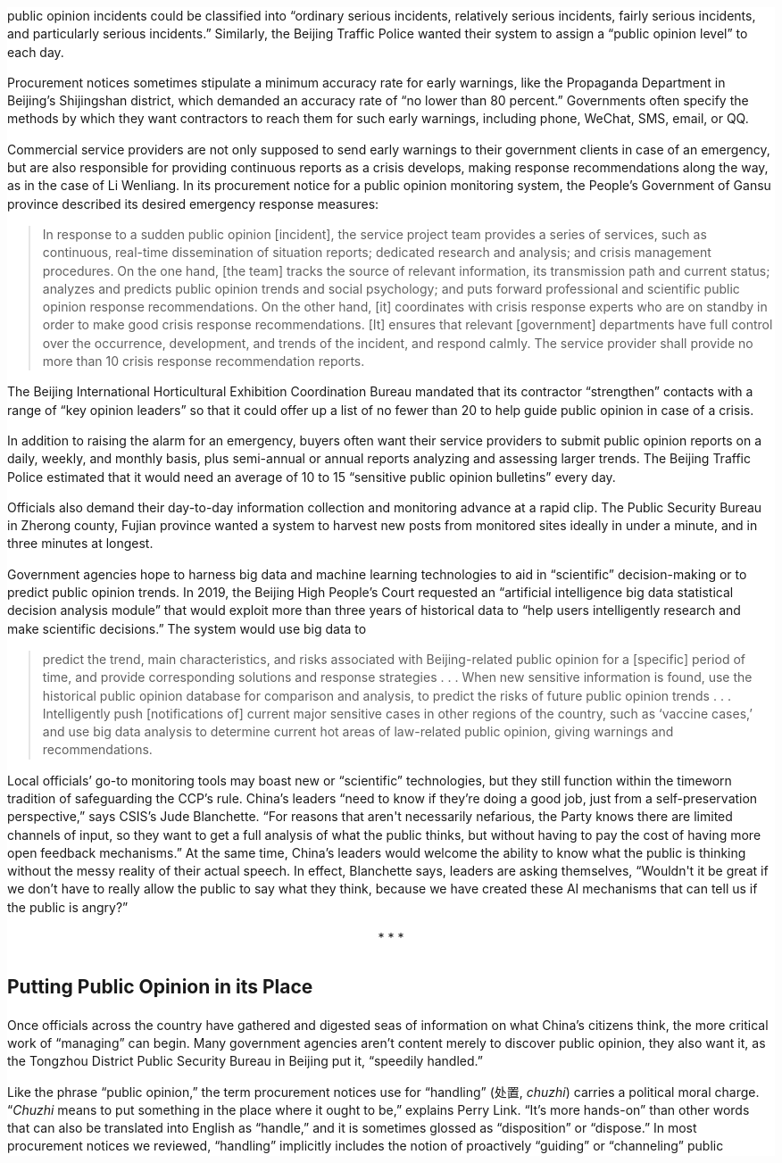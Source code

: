 public opinion incidents could be classified into “ordinary serious incidents, relatively serious incidents, fairly serious incidents, and particularly serious incidents.” Similarly, the Beijing Traffic Police wanted their system to assign a “public opinion level” to each day.</p><p>Procurement notices sometimes stipulate a minimum accuracy rate for early warnings, like the Propaganda Department in Beijing’s Shijingshan district, which demanded an accuracy rate of “no lower than 80 percent.” Governments often specify the methods by which they want contractors to reach them for such early warnings, including phone, WeChat, SMS, email, or QQ.</p><p>Commercial service providers are not only supposed to send early warnings to their government clients in case of an emergency, but are also responsible for providing continuous reports as a crisis develops, making response recommendations along the way, as in the case of Li Wenliang. In its procurement notice for a public opinion monitoring system, the People’s Government of Gansu province described its desired emergency response measures:</p><blockquote>In response to a sudden public opinion [incident], the service project team provides a series of services, such as continuous, real-time dissemination of situation reports; dedicated research and analysis; and crisis management procedures. On the one hand, [the team] tracks the source of relevant information, its transmission path and current status; analyzes and predicts public opinion trends and social psychology; and puts forward professional and scientific public opinion response recommendations. On the other hand, [it] coordinates with crisis response experts who are on standby in order to make good crisis response recommendations. [It] ensures that relevant [government] departments have full control over the occurrence, development, and trends of the incident, and respond calmly. The service provider shall provide no more than 10 crisis response recommendation reports.</blockquote>The Beijing International Horticultural Exhibition Coordination Bureau mandated that its contractor “strengthen” contacts with a range of “key opinion leaders” so that it could offer up a list of no fewer than 20 to help guide public opinion in case of a crisis.<p></p><p>In addition to raising the alarm for an emergency, buyers often want their service providers to submit public opinion reports on a daily, weekly, and monthly basis, plus semi-annual or annual reports analyzing and assessing larger trends. The Beijing Traffic Police estimated that it would need an average of 10 to 15 “sensitive public opinion bulletins” every day.</p><p>Officials also demand their day-to-day information collection and monitoring advance at a rapid clip. The Public Security Bureau in Zherong county, Fujian province wanted a system to harvest new posts from monitored sites ideally in under a minute, and in three minutes at longest.</p><p>Government agencies hope to harness big data and machine learning technologies to aid in “scientific” decision-making or to predict public opinion trends. In 2019, the Beijing High People’s Court requested an “artificial intelligence big data statistical decision analysis module” that would exploit more than three years of historical data to “help users intelligently research and make scientific decisions.” The system would use big data to</p><blockquote>predict the trend, main characteristics, and risks associated with Beijing-related public opinion for a [specific] period of time, and provide corresponding solutions and response strategies . . . When new sensitive information is found, use the historical public opinion database for comparison and analysis, to predict the risks of future public opinion trends . . . Intelligently push [notifications of] current major sensitive cases in other regions of the country, such as ‘vaccine cases,’ and use big data analysis to determine current hot areas of law-related public opinion, giving warnings and recommendations.</blockquote><p></p><p>Local officials’ go-to monitoring tools may boast new or “scientific” technologies, but they still function within the timeworn tradition of safeguarding the CCP’s rule. China’s leaders “need to know if they’re doing a good job, just from a self-preservation perspective,” says CSIS’s Jude Blanchette. “For reasons that aren't necessarily nefarious, the Party knows there are limited channels of input, so they want to get a full analysis of what the public thinks, but without having to pay the cost of having more open feedback mechanisms.” At the same time, China’s leaders would welcome the ability to know what the public is thinking without the messy reality of their actual speech. In effect, Blanchette says, leaders are asking themselves, “Wouldn't it be great if we don’t have to really allow the public to say what they think, because we have created these AI mechanisms that can tell us if the public is angry?”</p><p align="center">* * *</p><h2>Putting Public Opinion in its Place</h2><p class="dropcap">Once officials across the country have gathered and digested seas of information on what China’s citizens think, the more critical work of “managing” can begin. Many government agencies aren’t content merely to discover public opinion, they also want it, as the Tongzhou District Public Security Bureau in Beijing put it, “speedily handled.”</p><p>Like the phrase “public opinion,” the term procurement notices use for “handling” (处置, <em>chuzhi</em>) carries a political moral charge. “<em>Chuzhi</em> means to put something in the place where it ought to be,” explains Perry Link. “It’s more hands-on” than other words that can also be translated into English as “handle,” and it is sometimes glossed as “disposition” or “dispose.” In most procurement notices we reviewed, “handling” implicitly includes the notion of proactively “guiding” or “channeling” public